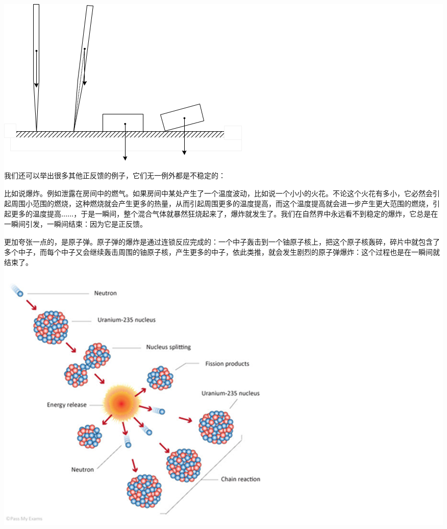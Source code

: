 ![img](_pics/v2-82da99f2cc81fc3fdc5a4ea057a20b14_hd.png)

我们还可以举出很多其他正反馈的例子，它们无一例外都是不稳定的：

比如说爆炸。例如泄露在房间中的燃气。如果房间中某处产生了一个温度波动，比如说一个小小的火花。不论这个火花有多小，它必然会引起周围小范围的燃烧，这种燃烧就会产生更多的热量，从而引起周围更多的温度提高，而这个温度提高就会进一步产生更大范围的燃烧，引起更多的温度提高……，于是一瞬间，整个混合气体就暴然狂烧起来了，爆炸就发生了。我们在自然界中永远看不到稳定的爆炸，它总是在一瞬间引发，一瞬间结束：因为它是正反馈。

更加夸张一点的，是原子弹。原子弹的爆炸是通过连锁反应完成的：一个中子轰击到一个铀原子核上，把这个原子核轰碎，碎片中就包含了多个中子，而每个中子又会继续轰击周围的铀原子核，产生更多的中子，依此类推，就会发生剧烈的原子弹爆炸：这个过程也是在一瞬间就结束了。

![img](_pics/v2-849f2ca0c3e59ff091c1e4513e6a20d9_hd.png)
